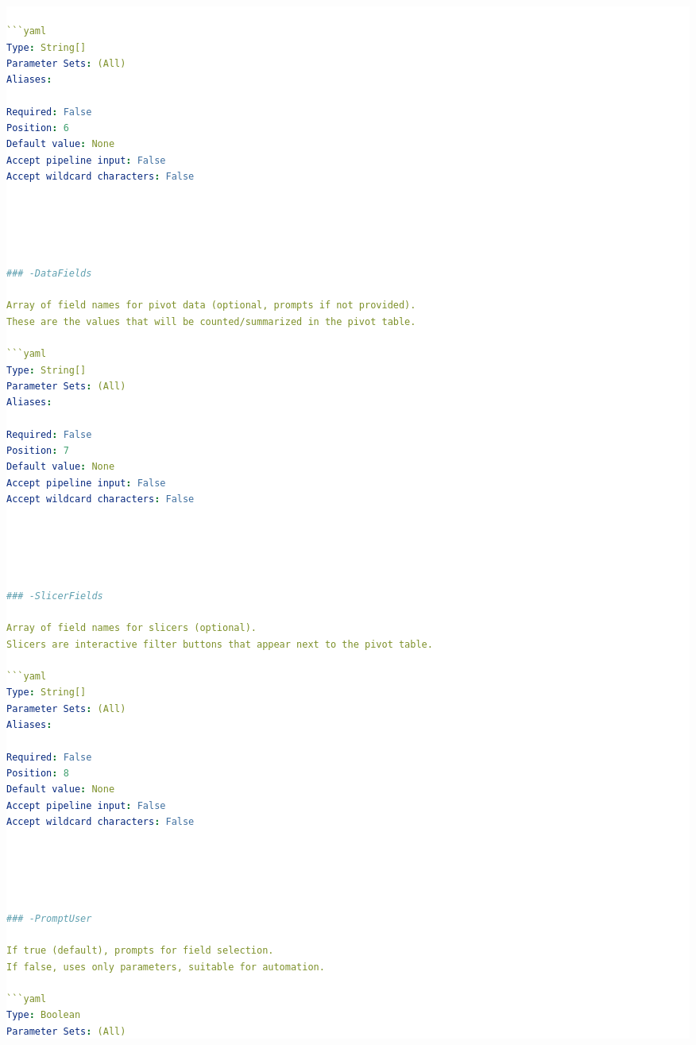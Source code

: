 ```yaml

```yaml
Type: String[]
Parameter Sets: (All)
Aliases:

Required: False
Position: 6
Default value: None
Accept pipeline input: False
Accept wildcard characters: False





### -DataFields

Array of field names for pivot data (optional, prompts if not provided).
These are the values that will be counted/summarized in the pivot table.

```yaml
Type: String[]
Parameter Sets: (All)
Aliases:

Required: False
Position: 7
Default value: None
Accept pipeline input: False
Accept wildcard characters: False





### -SlicerFields

Array of field names for slicers (optional).
Slicers are interactive filter buttons that appear next to the pivot table.

```yaml
Type: String[]
Parameter Sets: (All)
Aliases:

Required: False
Position: 8
Default value: None
Accept pipeline input: False
Accept wildcard characters: False





### -PromptUser

If true (default), prompts for field selection.
If false, uses only parameters, suitable for automation.

```yaml
Type: Boolean
Parameter Sets: (All)
```